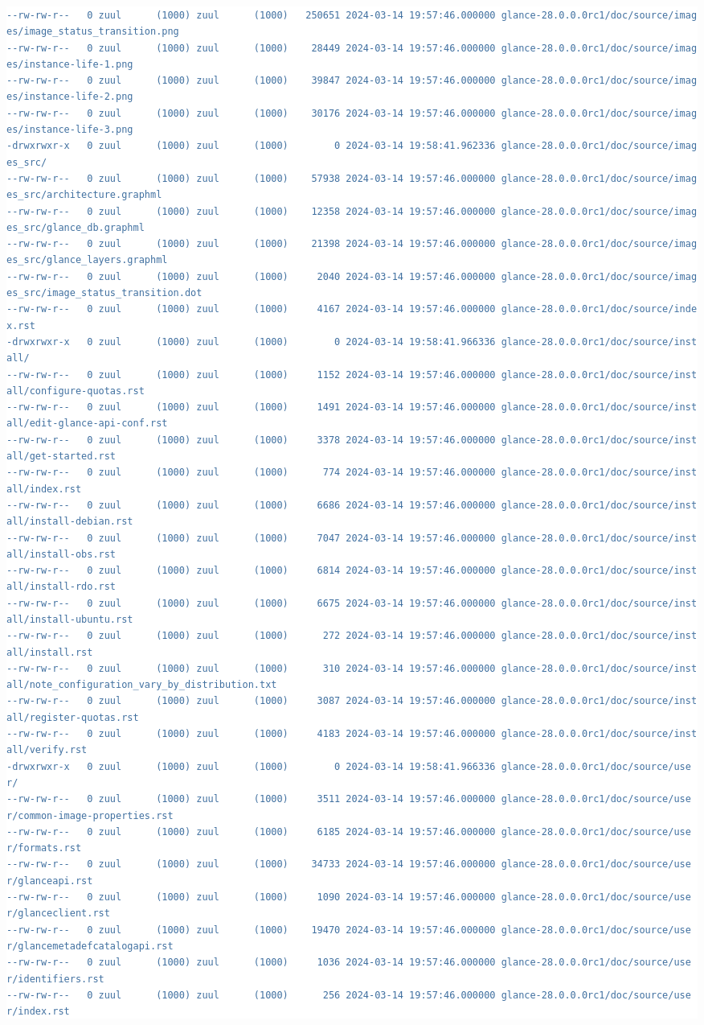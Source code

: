 ```diff
--rw-rw-r--   0 zuul      (1000) zuul      (1000)   250651 2024-03-14 19:57:46.000000 glance-28.0.0.0rc1/doc/source/images/image_status_transition.png
--rw-rw-r--   0 zuul      (1000) zuul      (1000)    28449 2024-03-14 19:57:46.000000 glance-28.0.0.0rc1/doc/source/images/instance-life-1.png
--rw-rw-r--   0 zuul      (1000) zuul      (1000)    39847 2024-03-14 19:57:46.000000 glance-28.0.0.0rc1/doc/source/images/instance-life-2.png
--rw-rw-r--   0 zuul      (1000) zuul      (1000)    30176 2024-03-14 19:57:46.000000 glance-28.0.0.0rc1/doc/source/images/instance-life-3.png
-drwxrwxr-x   0 zuul      (1000) zuul      (1000)        0 2024-03-14 19:58:41.962336 glance-28.0.0.0rc1/doc/source/images_src/
--rw-rw-r--   0 zuul      (1000) zuul      (1000)    57938 2024-03-14 19:57:46.000000 glance-28.0.0.0rc1/doc/source/images_src/architecture.graphml
--rw-rw-r--   0 zuul      (1000) zuul      (1000)    12358 2024-03-14 19:57:46.000000 glance-28.0.0.0rc1/doc/source/images_src/glance_db.graphml
--rw-rw-r--   0 zuul      (1000) zuul      (1000)    21398 2024-03-14 19:57:46.000000 glance-28.0.0.0rc1/doc/source/images_src/glance_layers.graphml
--rw-rw-r--   0 zuul      (1000) zuul      (1000)     2040 2024-03-14 19:57:46.000000 glance-28.0.0.0rc1/doc/source/images_src/image_status_transition.dot
--rw-rw-r--   0 zuul      (1000) zuul      (1000)     4167 2024-03-14 19:57:46.000000 glance-28.0.0.0rc1/doc/source/index.rst
-drwxrwxr-x   0 zuul      (1000) zuul      (1000)        0 2024-03-14 19:58:41.966336 glance-28.0.0.0rc1/doc/source/install/
--rw-rw-r--   0 zuul      (1000) zuul      (1000)     1152 2024-03-14 19:57:46.000000 glance-28.0.0.0rc1/doc/source/install/configure-quotas.rst
--rw-rw-r--   0 zuul      (1000) zuul      (1000)     1491 2024-03-14 19:57:46.000000 glance-28.0.0.0rc1/doc/source/install/edit-glance-api-conf.rst
--rw-rw-r--   0 zuul      (1000) zuul      (1000)     3378 2024-03-14 19:57:46.000000 glance-28.0.0.0rc1/doc/source/install/get-started.rst
--rw-rw-r--   0 zuul      (1000) zuul      (1000)      774 2024-03-14 19:57:46.000000 glance-28.0.0.0rc1/doc/source/install/index.rst
--rw-rw-r--   0 zuul      (1000) zuul      (1000)     6686 2024-03-14 19:57:46.000000 glance-28.0.0.0rc1/doc/source/install/install-debian.rst
--rw-rw-r--   0 zuul      (1000) zuul      (1000)     7047 2024-03-14 19:57:46.000000 glance-28.0.0.0rc1/doc/source/install/install-obs.rst
--rw-rw-r--   0 zuul      (1000) zuul      (1000)     6814 2024-03-14 19:57:46.000000 glance-28.0.0.0rc1/doc/source/install/install-rdo.rst
--rw-rw-r--   0 zuul      (1000) zuul      (1000)     6675 2024-03-14 19:57:46.000000 glance-28.0.0.0rc1/doc/source/install/install-ubuntu.rst
--rw-rw-r--   0 zuul      (1000) zuul      (1000)      272 2024-03-14 19:57:46.000000 glance-28.0.0.0rc1/doc/source/install/install.rst
--rw-rw-r--   0 zuul      (1000) zuul      (1000)      310 2024-03-14 19:57:46.000000 glance-28.0.0.0rc1/doc/source/install/note_configuration_vary_by_distribution.txt
--rw-rw-r--   0 zuul      (1000) zuul      (1000)     3087 2024-03-14 19:57:46.000000 glance-28.0.0.0rc1/doc/source/install/register-quotas.rst
--rw-rw-r--   0 zuul      (1000) zuul      (1000)     4183 2024-03-14 19:57:46.000000 glance-28.0.0.0rc1/doc/source/install/verify.rst
-drwxrwxr-x   0 zuul      (1000) zuul      (1000)        0 2024-03-14 19:58:41.966336 glance-28.0.0.0rc1/doc/source/user/
--rw-rw-r--   0 zuul      (1000) zuul      (1000)     3511 2024-03-14 19:57:46.000000 glance-28.0.0.0rc1/doc/source/user/common-image-properties.rst
--rw-rw-r--   0 zuul      (1000) zuul      (1000)     6185 2024-03-14 19:57:46.000000 glance-28.0.0.0rc1/doc/source/user/formats.rst
--rw-rw-r--   0 zuul      (1000) zuul      (1000)    34733 2024-03-14 19:57:46.000000 glance-28.0.0.0rc1/doc/source/user/glanceapi.rst
--rw-rw-r--   0 zuul      (1000) zuul      (1000)     1090 2024-03-14 19:57:46.000000 glance-28.0.0.0rc1/doc/source/user/glanceclient.rst
--rw-rw-r--   0 zuul      (1000) zuul      (1000)    19470 2024-03-14 19:57:46.000000 glance-28.0.0.0rc1/doc/source/user/glancemetadefcatalogapi.rst
--rw-rw-r--   0 zuul      (1000) zuul      (1000)     1036 2024-03-14 19:57:46.000000 glance-28.0.0.0rc1/doc/source/user/identifiers.rst
--rw-rw-r--   0 zuul      (1000) zuul      (1000)      256 2024-03-14 19:57:46.000000 glance-28.0.0.0rc1/doc/source/user/index.rst
```